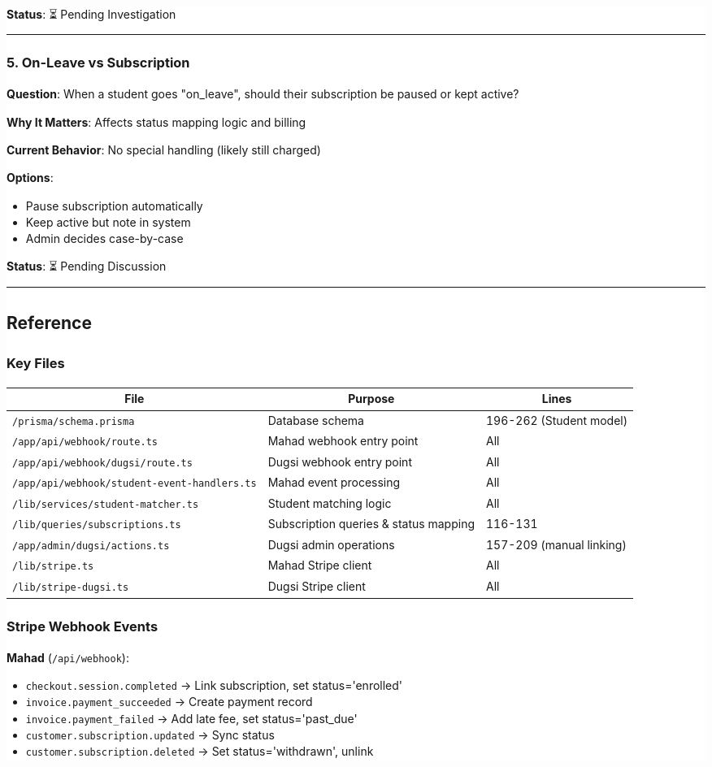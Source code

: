 **Status**: ⏳ Pending Investigation

---

### 5. On-Leave vs Subscription

**Question**: When a student goes "on_leave", should their subscription be paused or kept active?

**Why It Matters**: Affects status mapping logic and billing

**Current Behavior**: No special handling (likely still charged)

**Options**:

- Pause subscription automatically
- Keep active but note in system
- Admin decides case-by-case

**Status**: ⏳ Pending Discussion

---

## Reference

### Key Files

| File                                         | Purpose                               | Lines                    |
| -------------------------------------------- | ------------------------------------- | ------------------------ |
| `/prisma/schema.prisma`                      | Database schema                       | 196-262 (Student model)  |
| `/app/api/webhook/route.ts`                  | Mahad webhook entry point             | All                      |
| `/app/api/webhook/dugsi/route.ts`            | Dugsi webhook entry point             | All                      |
| `/app/api/webhook/student-event-handlers.ts` | Mahad event processing                | All                      |
| `/lib/services/student-matcher.ts`           | Student matching logic                | All                      |
| `/lib/queries/subscriptions.ts`              | Subscription queries & status mapping | 116-131                  |
| `/app/admin/dugsi/actions.ts`                | Dugsi admin operations                | 157-209 (manual linking) |
| `/lib/stripe.ts`                             | Mahad Stripe client                   | All                      |
| `/lib/stripe-dugsi.ts`                       | Dugsi Stripe client                   | All                      |

### Stripe Webhook Events

**Mahad** (`/api/webhook`):

- `checkout.session.completed` → Link subscription, set status='enrolled'
- `invoice.payment_succeeded` → Create payment record
- `invoice.payment_failed` → Add late fee, set status='past_due'
- `customer.subscription.updated` → Sync status
- `customer.subscription.deleted` → Set status='withdrawn', unlink
